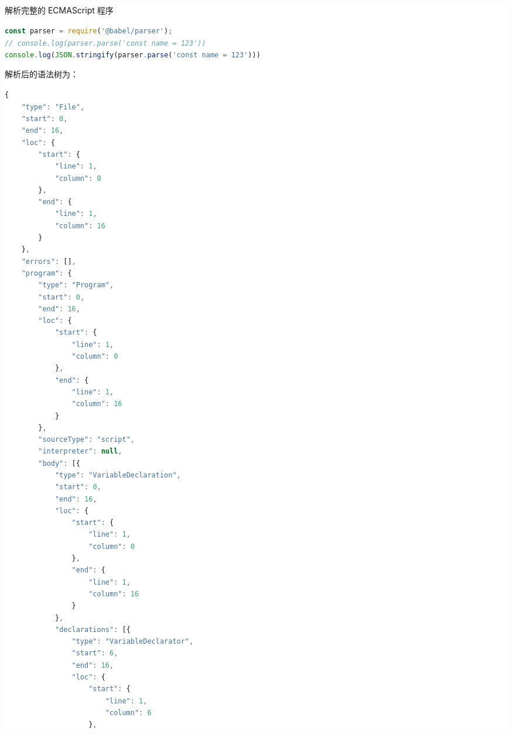 解析完整的 ECMAScript 程序

```typescript
const parser = require('@babel/parser');
// console.log(parser.parse('const name = 123'))
console.log(JSON.stringify(parser.parse('const name = 123')))
```

解析后的语法树为：

```javascript
{
	"type": "File",
	"start": 0,
	"end": 16,
	"loc": {
		"start": {
			"line": 1,
			"column": 0
		},
		"end": {
			"line": 1,
			"column": 16
		}
	},
	"errors": [],
	"program": {
		"type": "Program",
		"start": 0,
		"end": 16,
		"loc": {
			"start": {
				"line": 1,
				"column": 0
			},
			"end": {
				"line": 1,
				"column": 16
			}
		},
		"sourceType": "script",
		"interpreter": null,
		"body": [{
			"type": "VariableDeclaration",
			"start": 0,
			"end": 16,
			"loc": {
				"start": {
					"line": 1,
					"column": 0
				},
				"end": {
					"line": 1,
					"column": 16
				}
			},
			"declarations": [{
				"type": "VariableDeclarator",
				"start": 6,
				"end": 16,
				"loc": {
					"start": {
						"line": 1,
						"column": 6
					},
```
